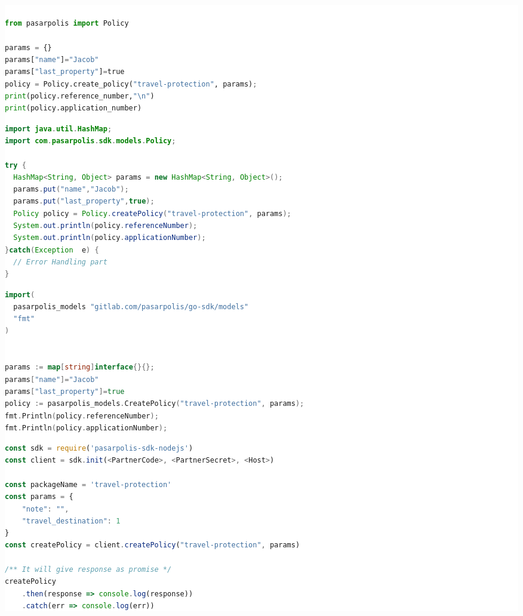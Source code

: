 ```python

from pasarpolis import Policy

params = {}
params["name"]="Jacob"
params["last_property"]=true
policy = Policy.create_policy("travel-protection", params);
print(policy.reference_number,"\n")
print(policy.application_number)


```

```java
import java.util.HashMap;
import com.pasarpolis.sdk.models.Policy;

try {
  HashMap<String, Object> params = new HashMap<String, Object>();
  params.put("name","Jacob");
  params.put("last_property",true);
  Policy policy = Policy.createPolicy("travel-protection", params);  
  System.out.println(policy.referenceNumber);
  System.out.println(policy.applicationNumber);
}catch(Exception  e) {
  // Error Handling part
}

```

```go
import(
  pasarpolis_models "gitlab.com/pasarpolis/go-sdk/models"
  "fmt"
)


params := map[string]interface{}{};
params["name"]="Jacob"
params["last_property"]=true
policy := pasarpolis_models.CreatePolicy("travel-protection", params);
fmt.Println(policy.referenceNumber);
fmt.Println(policy.applicationNumber);

```

```javascript
const sdk = require('pasarpolis-sdk-nodejs')
const client = sdk.init(<PartnerCode>, <PartnerSecret>, <Host>)

const packageName = 'travel-protection'
const params = {
    "note": "",
    "travel_destination": 1
}
const createPolicy = client.createPolicy("travel-protection", params)

/** It will give response as promise */ 
createPolicy
    .then(response => console.log(response))
    .catch(err => console.log(err))

```
